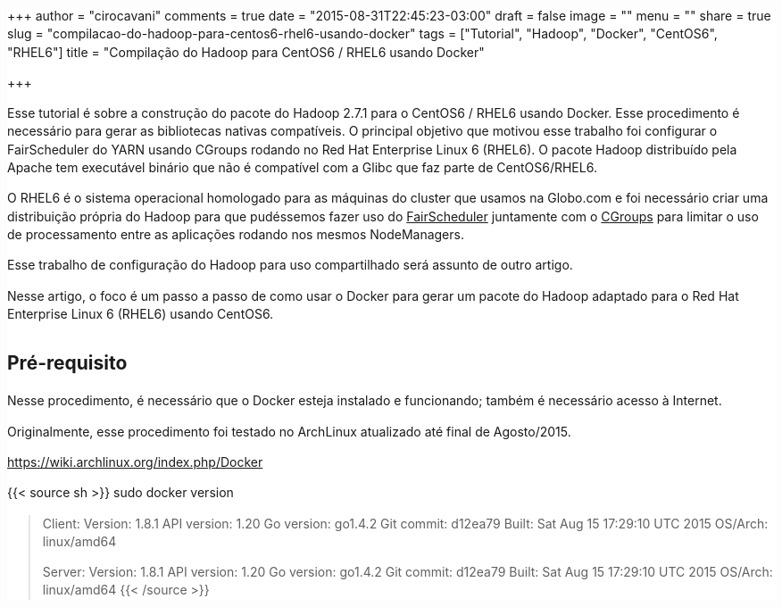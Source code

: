 +++
author = "cirocavani"
comments = true
date = "2015-08-31T22:45:23-03:00"
draft = false
image = ""
menu = ""
share = true
slug = "compilacao-do-hadoop-para-centos6-rhel6-usando-docker"
tags = ["Tutorial", "Hadoop", "Docker", "CentOS6", "RHEL6"]
title = "Compilação do Hadoop para CentOS6 / RHEL6 usando Docker"

+++

Esse tutorial é sobre a construção do pacote do Hadoop 2.7.1 para o CentOS6 / RHEL6 usando Docker. Esse procedimento é necessário para gerar as bibliotecas nativas compatíveis. O principal objetivo que motivou esse trabalho foi configurar o FairScheduler do YARN usando CGroups rodando no Red Hat Enterprise Linux 6 (RHEL6). O pacote Hadoop distribuído pela Apache tem executável binário que não é compatível com a Glibc que faz parte de CentOS6/RHEL6.

O RHEL6 é o sistema operacional homologado para as máquinas do cluster que usamos na Globo.com e foi necessário criar uma distribuição própria do Hadoop para que pudéssemos fazer uso do [FairScheduler](http://hadoop.apache.org/docs/r2.7.1/hadoop-yarn/hadoop-yarn-site/FairScheduler.html) juntamente com o [CGroups](http://hadoop.apache.org/docs/r2.7.1/hadoop-yarn/hadoop-yarn-site/NodeManagerCgroups.html) para limitar o uso de processamento entre as aplicações rodando nos mesmos NodeManagers.

Esse trabalho de configuração do Hadoop para uso compartilhado será assunto de outro artigo.

Nesse artigo, o foco é um passo a passo de como usar o Docker para gerar um pacote do Hadoop adaptado para o Red Hat Enterprise Linux 6 (RHEL6) usando CentOS6.


## Pré-requisito

Nesse procedimento, é necessário que o Docker esteja instalado e funcionando; também é necessário acesso à Internet.

Originalmente, esse procedimento foi testado no ArchLinux atualizado até final de Agosto/2015.

https://wiki.archlinux.org/index.php/Docker

{{< source sh >}}
sudo docker version

> Client:
>  Version:      1.8.1
>  API version:  1.20
>  Go version:   go1.4.2
>  Git commit:   d12ea79
>  Built:        Sat Aug 15 17:29:10 UTC 2015
>  OS/Arch:      linux/amd64
> 
> Server:
>  Version:      1.8.1
>  API version:  1.20
>  Go version:   go1.4.2
>  Git commit:   d12ea79
>  Built:        Sat Aug 15 17:29:10 UTC 2015
>  OS/Arch:      linux/amd64
{{< /source >}}
